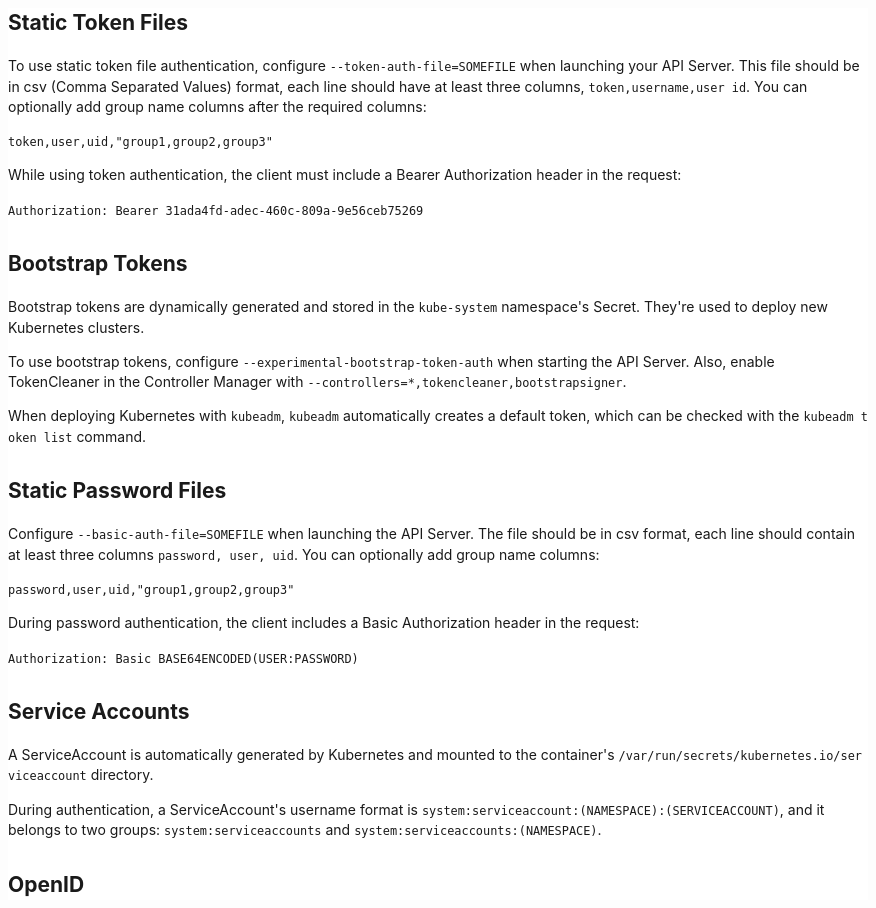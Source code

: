## Static Token Files

To use static token file authentication, configure `--token-auth-file=SOMEFILE` when launching your API Server. This file should be in csv (Comma Separated Values) format, each line should have at least three columns, `token,username,user id`. You can optionally add group name columns after the required columns:

```text
token,user,uid,"group1,group2,group3"
```

While using token authentication, the client must include a Bearer Authorization header in the request:

```text
Authorization: Bearer 31ada4fd-adec-460c-809a-9e56ceb75269
```

## Bootstrap Tokens

Bootstrap tokens are dynamically generated and stored in the `kube-system` namespace's Secret. They're used to deploy new Kubernetes clusters.

To use bootstrap tokens, configure `--experimental-bootstrap-token-auth` when starting the API Server. Also, enable TokenCleaner in the Controller Manager with `--controllers=*,tokencleaner,bootstrapsigner`.

When deploying Kubernetes with `kubeadm`, `kubeadm` automatically creates a default token, which can be checked with the `kubeadm token list` command.

## Static Password Files

Configure `--basic-auth-file=SOMEFILE` when launching the API Server. The file should be in csv format, each line should contain at least three columns `password, user, uid`. You can optionally add group name columns:

```text
password,user,uid,"group1,group2,group3"
```

During password authentication, the client includes a Basic Authorization header in the request:

```text
Authorization: Basic BASE64ENCODED(USER:PASSWORD)
```

## Service Accounts

A ServiceAccount is automatically generated by Kubernetes and mounted to the container's `/var/run/secrets/kubernetes.io/serviceaccount` directory. 

During authentication, a ServiceAccount's username format is `system:serviceaccount:(NAMESPACE):(SERVICEACCOUNT)`, and it belongs to two groups: `system:serviceaccounts` and `system:serviceaccounts:(NAMESPACE)`.

## OpenID
